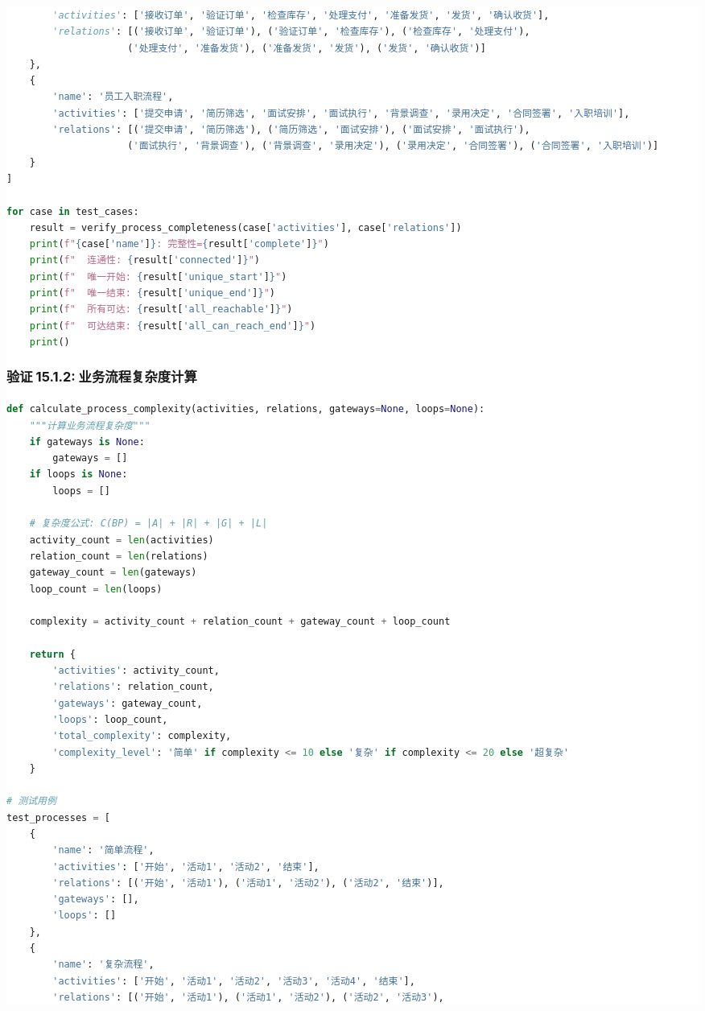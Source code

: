 ```python
        'activities': ['接收订单', '验证订单', '检查库存', '处理支付', '准备发货', '发货', '确认收货'],
        'relations': [('接收订单', '验证订单'), ('验证订单', '检查库存'), ('检查库存', '处理支付'), 
                     ('处理支付', '准备发货'), ('准备发货', '发货'), ('发货', '确认收货')]
    },
    {
        'name': '员工入职流程',
        'activities': ['提交申请', '简历筛选', '面试安排', '面试执行', '背景调查', '录用决定', '合同签署', '入职培训'],
        'relations': [('提交申请', '简历筛选'), ('简历筛选', '面试安排'), ('面试安排', '面试执行'),
                     ('面试执行', '背景调查'), ('背景调查', '录用决定'), ('录用决定', '合同签署'), ('合同签署', '入职培训')]
    }
]

for case in test_cases:
    result = verify_process_completeness(case['activities'], case['relations'])
    print(f"{case['name']}: 完整性={result['complete']}")
    print(f"  连通性: {result['connected']}")
    print(f"  唯一开始: {result['unique_start']}")
    print(f"  唯一结束: {result['unique_end']}")
    print(f"  所有可达: {result['all_reachable']}")
    print(f"  可达结束: {result['all_can_reach_end']}")
    print()
```

### 验证 15.1.2: 业务流程复杂度计算

```python
def calculate_process_complexity(activities, relations, gateways=None, loops=None):
    """计算业务流程复杂度"""
    if gateways is None:
        gateways = []
    if loops is None:
        loops = []
    
    # 复杂度公式: C(BP) = |A| + |R| + |G| + |L|
    activity_count = len(activities)
    relation_count = len(relations)
    gateway_count = len(gateways)
    loop_count = len(loops)
    
    complexity = activity_count + relation_count + gateway_count + loop_count
    
    return {
        'activities': activity_count,
        'relations': relation_count,
        'gateways': gateway_count,
        'loops': loop_count,
        'total_complexity': complexity,
        'complexity_level': '简单' if complexity <= 10 else '复杂' if complexity <= 20 else '超复杂'
    }

# 测试用例
test_processes = [
    {
        'name': '简单流程',
        'activities': ['开始', '活动1', '活动2', '结束'],
        'relations': [('开始', '活动1'), ('活动1', '活动2'), ('活动2', '结束')],
        'gateways': [],
        'loops': []
    },
    {
        'name': '复杂流程',
        'activities': ['开始', '活动1', '活动2', '活动3', '活动4', '结束'],
        'relations': [('开始', '活动1'), ('活动1', '活动2'), ('活动2', '活动3'), 
```
